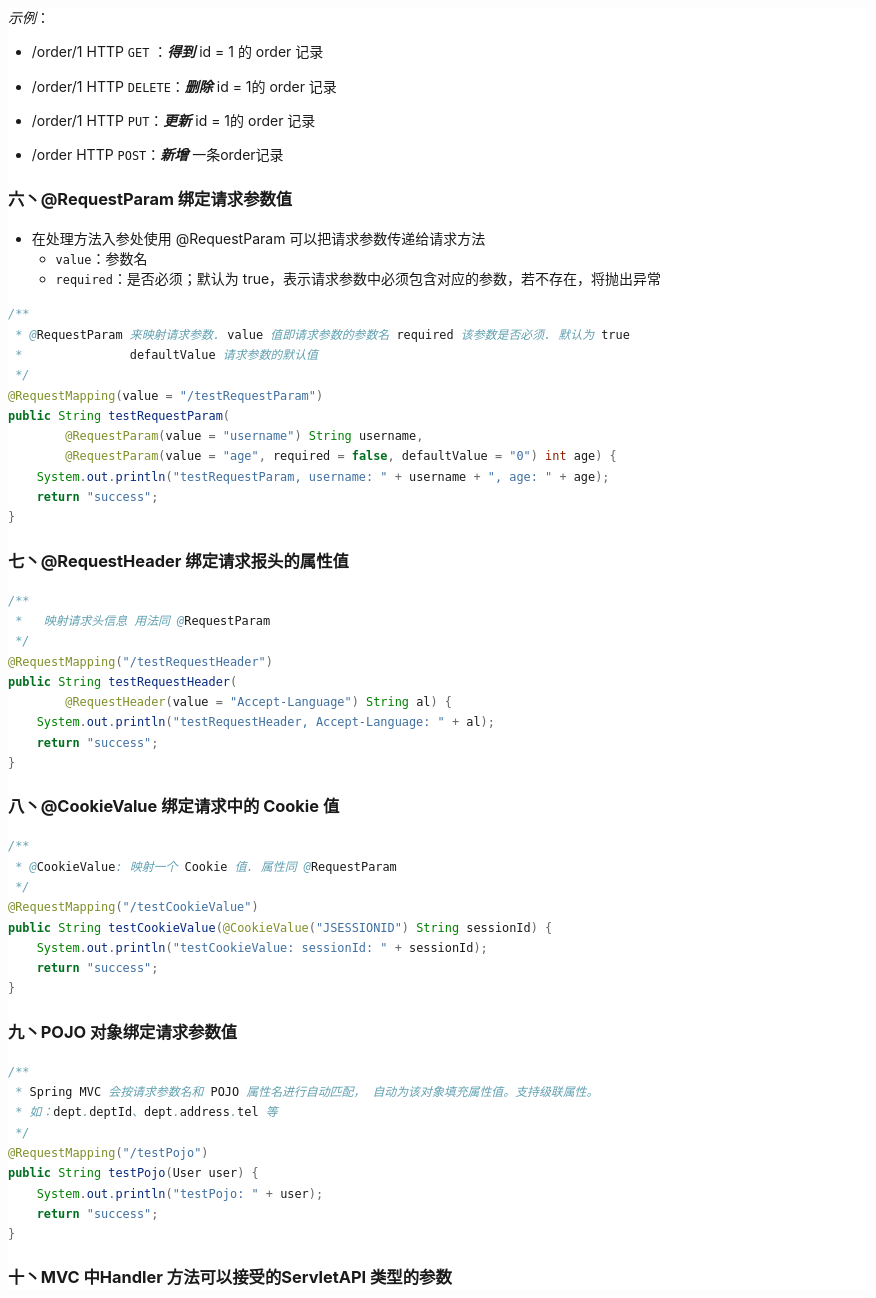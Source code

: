 *示例*：

- /order/1	HTTP `GET` ：***得到*** id = 1 的 order 记录

- /order/1	HTTP `DELETE`：***删除*** id = 1的 order 记录

- /order/1	HTTP `PUT`：***更新*** id = 1的 order 记录

- /order	HTTP `POST`：***新增*** 一条order记录

### 六丶@RequestParam 绑定请求参数值

- 在处理方法入参处使用 @RequestParam 可以把请求参数传递给请求方法
  - `value`：参数名
  - `required`：是否必须；默认为 true，表示请求参数中必须包含对应的参数，若不存在，将抛出异常

````java
/**
 * @RequestParam 来映射请求参数. value 值即请求参数的参数名 required 该参数是否必须. 默认为 true
 *               defaultValue 请求参数的默认值
 */
@RequestMapping(value = "/testRequestParam")
public String testRequestParam(
		@RequestParam(value = "username") String username,
		@RequestParam(value = "age", required = false, defaultValue = "0") int age) {
	System.out.println("testRequestParam, username: " + username + ", age: " + age);
	return "success";
}
````
### 七丶@RequestHeader 绑定请求报头的属性值
````java
/**
 *   映射请求头信息 用法同 @RequestParam
 */
@RequestMapping("/testRequestHeader")
public String testRequestHeader(
		@RequestHeader(value = "Accept-Language") String al) {
	System.out.println("testRequestHeader, Accept-Language: " + al);
	return "success";
}
````
### 八丶@CookieValue 绑定请求中的 Cookie 值
````java
/**
 * @CookieValue: 映射一个 Cookie 值. 属性同 @RequestParam
 */
@RequestMapping("/testCookieValue")
public String testCookieValue(@CookieValue("JSESSIONID") String sessionId) {
	System.out.println("testCookieValue: sessionId: " + sessionId);
	return "success";
}
````
### 九丶POJO 对象绑定请求参数值
````java
/**
 * Spring MVC 会按请求参数名和 POJO 属性名进行自动匹配， 自动为该对象填充属性值。支持级联属性。
 * 如：dept.deptId、dept.address.tel 等
 */
@RequestMapping("/testPojo")
public String testPojo(User user) {
	System.out.println("testPojo: " + user);
	return "success";
}
````
### 十丶MVC 中Handler 方法可以接受的ServletAPI 类型的参数